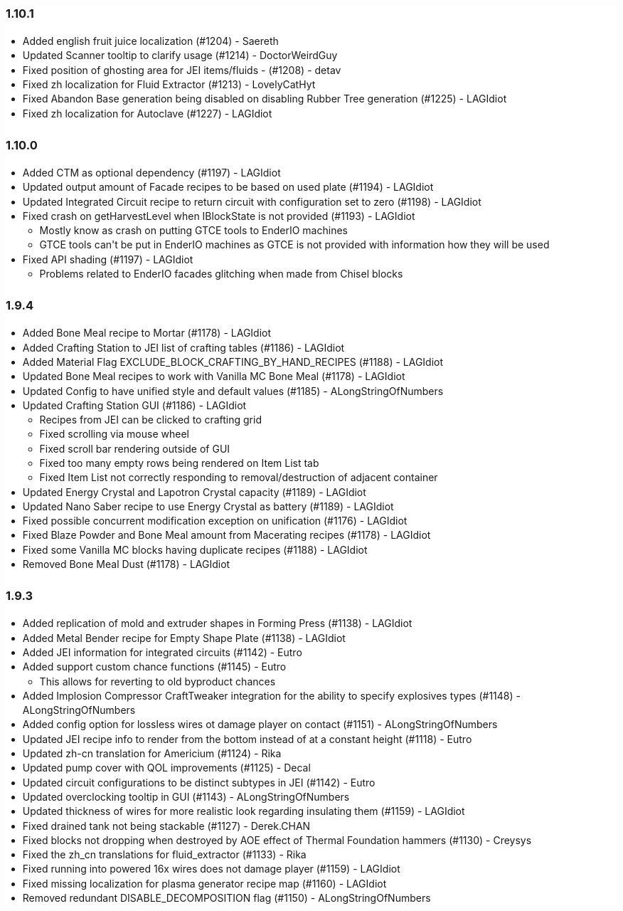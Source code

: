 ### 1.10.1
* Added english fruit juice localization (#1204) - Saereth
* Updated Scanner tooltip to clarify usage (#1214) - DoctorWeirdGuy
* Fixed position of ghosting area for JEI items/fluids - (#1208) - detav
* Fixed zh localization for Fluid Extractor (#1213) - LovelyCatHyt
* Fixed Abandon Base generation being disabled on disabling Rubber Tree generation (#1225) - LAGIdiot
* Fixed zh localization for Autoclave (#1227) - LAGIdiot

### 1.10.0
* Added CTM as optional dependency (#1197) - LAGIdiot
* Updated output amount of Facade recipes to be based on used plate (#1194) - LAGIdiot
* Updated Integrated Circuit recipe to return circuit with configuration set to zero (#1198) - LAGIdiot
* Fixed crash on getHarvestLevel when IBlockState is not provided (#1193) - LAGIdiot
    * Mostly know as crash on putting GTCE tools to EnderIO machines
    * GTCE tools can't be put in EnderIO machines as GTCE is not provided with information how they will be used
* Fixed API shading (#1197) - LAGIdiot
    * Problems related to EnderIO facades glitching when made from Chisel blocks

### 1.9.4
* Added Bone Meal recipe to Mortar (#1178) - LAGIdiot
* Added Crafting Station to JEI list of crafting tables (#1186) - LAGIdiot
* Added Material Flag EXCLUDE_BLOCK_CRAFTING_BY_HAND_RECIPES (#1188) - LAGIdiot
* Updated Bone Meal recipes to work with Vanilla MC Bone Meal (#1178) - LAGIdiot
* Updated Config to have unified style and default values (#1185) - ALongStringOfNumbers
* Updated Crafting Station GUI (#1186) - LAGIdiot
    * Recipes from JEI can be clicked to crafting grid
    * Fixed scrolling via mouse wheel
    * Fixed scroll bar rendering outside of GUI
    * Fixed too many empty rows being rendered on Item List tab
    * Fixed Item List not correctly responding to removal/destruction of adjacent container
* Updated Energy Crystal and Lapotron Crystal capacity (#1189) - LAGIdiot
* Updated Nano Saber recipe to use Energy Crystal as battery (#1189) - LAGIdiot
* Fixed possible concurrent modification exception on unification (#1176) - LAGIdiot
* Fixed Blaze Powder and Bone Meal amount from Macerating recipes (#1178) - LAGIdiot
* Fixed some Vanilla MC blocks having duplicate recipes (#1188) - LAGIdiot
* Removed Bone Meal Dust (#1178) - LAGIdiot

### 1.9.3
* Added replication of mold and extruder shapes in Forming Press (#1138) - LAGIdiot
* Added Metal Bender recipe for Empty Shape Plate (#1138) - LAGIdiot
* Added JEI information for integrated circuits (#1142) - Eutro
* Added support custom chance functions (#1145) - Eutro
  * This allows for reverting to old byproduct chances
* Added Implosion Compressor CraftTweaker integration for the ability to specify explosives types (#1148) - ALongStringOfNumbers
* Added config option for lossless wires ot damage player on contact (#1151) - ALongStringOfNumbers
* Updated JEI recipe info to render from the bottom instead of at a constant height (#1118) - Eutro
* Updated zh-cn translation for Americium (#1124) - Rika
* Updated pump cover with QOL improvements (#1125) - Decal
* Updated circuit configurations to be distinct subtypes in JEI (#1142) - Eutro
* Updated overclocking tooltip in GUI (#1143) - ALongStringOfNumbers
* Updated thickness of wires for more realistic look regarding insulating them (#1159) - LAGIdiot
* Fixed drained tank not being stackable (#1127) - Derek.CHAN
* Fixed blocks not dropping when destroyed by AOE effect of Thermal Foundation hammers (#1130) - Creysys
* Fixed the zh_cn translations for fluid_extractor (#1133) - Rika
* Fixed running into powered 16x wires does not damage player (#1159) - LAGIdiot
* Fixed missing localization for plasma generator recipe map (#1160) - LAGIdiot
* Removed redundant DISABLE_DECOMPOSITION flag (#1150) - ALongStringOfNumbers